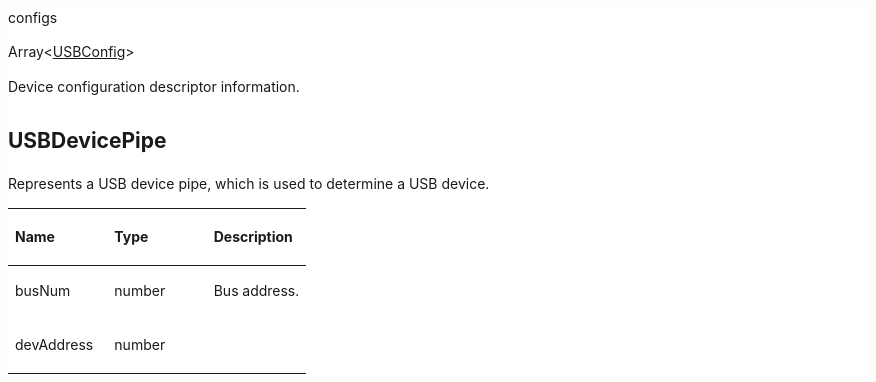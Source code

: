 <tr id="row1698325582217"><td class="cellrowborder" valign="top" width="33.31333133313331%" headers="mcps1.1.4.1.1 "><p id="p165096593227"><a name="p165096593227"></a><a name="p165096593227"></a>configs</p>
</td>
<td class="cellrowborder" valign="top" width="29.4029402940294%" headers="mcps1.1.4.1.2 "><p id="p021987202316"><a name="p021987202316"></a><a name="p021987202316"></a>Array&lt;<a href="#section1172111051715">USBConfig</a>&gt;</p>
</td>
<td class="cellrowborder" valign="top" width="37.28372837283728%" headers="mcps1.1.4.1.3 "><p id="p659217182237"><a name="p659217182237"></a><a name="p659217182237"></a>Device configuration descriptor information.</p>
</td>
</tr>
</tbody>
</table>

## USBDevicePipe<a name="section353972413263"></a>

Represents a USB device pipe, which is used to determine a USB device.

<a name="table17553174262614"></a>
<table><thead align="left"><tr id="row205546428261"><th class="cellrowborder" valign="top" width="33.33333333333333%" id="mcps1.1.4.1.1"><p id="p47850533268"><a name="p47850533268"></a><a name="p47850533268"></a>Name</p>
</th>
<th class="cellrowborder" valign="top" width="33.33333333333333%" id="mcps1.1.4.1.2"><p id="p3785105320265"><a name="p3785105320265"></a><a name="p3785105320265"></a>Type</p>
</th>
<th class="cellrowborder" valign="top" width="33.33333333333333%" id="mcps1.1.4.1.3"><p id="p278685342616"><a name="p278685342616"></a><a name="p278685342616"></a>Description</p>
</th>
</tr>
</thead>
<tbody><tr id="row155419423261"><td class="cellrowborder" valign="top" width="33.33333333333333%" headers="mcps1.1.4.1.1 "><p id="p1941817119279"><a name="p1941817119279"></a><a name="p1941817119279"></a>busNum</p>
</td>
<td class="cellrowborder" valign="top" width="33.33333333333333%" headers="mcps1.1.4.1.2 "><p id="p175176818274"><a name="p175176818274"></a><a name="p175176818274"></a>number</p>
</td>
<td class="cellrowborder" valign="top" width="33.33333333333333%" headers="mcps1.1.4.1.3 "><p id="p1750111144279"><a name="p1750111144279"></a><a name="p1750111144279"></a>Bus address.</p>
</td>
</tr>
<tr id="row85547426260"><td class="cellrowborder" valign="top" width="33.33333333333333%" headers="mcps1.1.4.1.1 "><p id="p13511658272"><a name="p13511658272"></a><a name="p13511658272"></a>devAddress</p>
</td>
<td class="cellrowborder" valign="top" width="33.33333333333333%" headers="mcps1.1.4.1.2 "><p id="p93168932711"><a name="p93168932711"></a><a name="p93168932711"></a>number</p>
</td>
